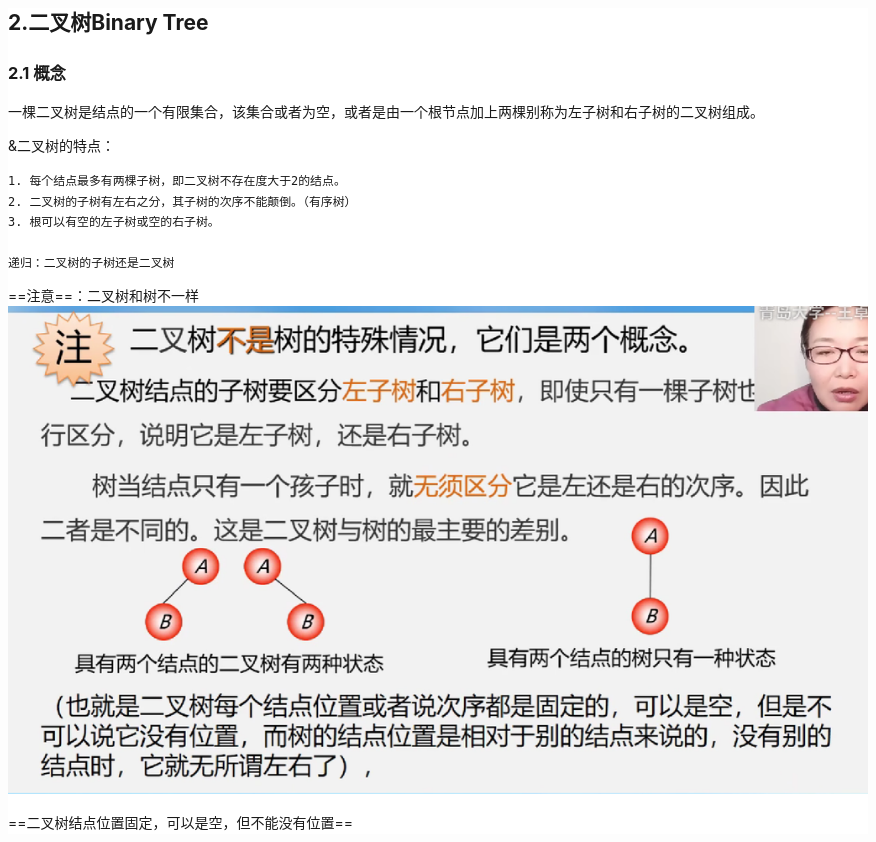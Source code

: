 ## 2.二叉树Binary Tree

### 2.1 概念

一棵二叉树是结点的一个有限集合，该集合或者为空，或者是由一个根节点加上两棵别称为左子树和右子树的二叉树组成。

&二叉树的特点：

~~~html
1. 每个结点最多有两棵子树，即二叉树不存在度大于2的结点。
2. 二叉树的子树有左右之分，其子树的次序不能颠倒。（有序树）
3. 根可以有空的左子树或空的右子树。

递归：二叉树的子树还是二叉树
~~~

==注意==：二叉树和树不一样![image-20231128105318828](树与二叉树.assets/image-20231128105318828.png)

==二叉树结点位置固定，可以是空，但不能没有位置==
